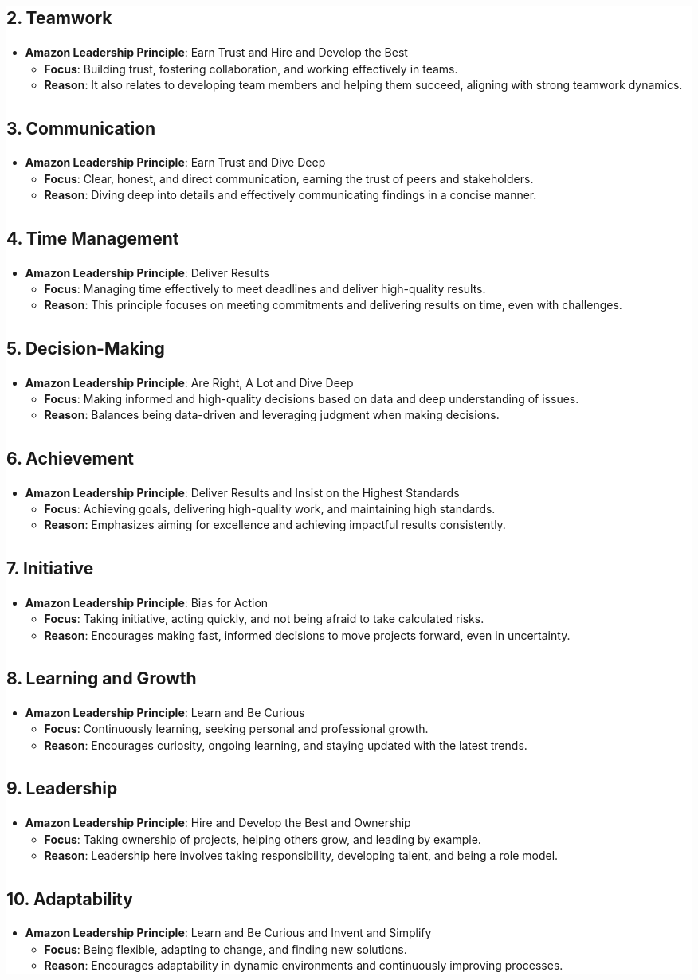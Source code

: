 ## 2. **Teamwork**
   - **Amazon Leadership Principle**: Earn Trust and Hire and Develop the Best
     - **Focus**: Building trust, fostering collaboration, and working effectively in teams.
     - **Reason**: It also relates to developing team members and helping them succeed, aligning with strong teamwork dynamics.

## 3. **Communication**
   - **Amazon Leadership Principle**: Earn Trust and Dive Deep
     - **Focus**: Clear, honest, and direct communication, earning the trust of peers and stakeholders.
     - **Reason**: Diving deep into details and effectively communicating findings in a concise manner.

## 4. **Time Management**
   - **Amazon Leadership Principle**: Deliver Results
     - **Focus**: Managing time effectively to meet deadlines and deliver high-quality results.
     - **Reason**: This principle focuses on meeting commitments and delivering results on time, even with challenges.

## 5. **Decision-Making**
   - **Amazon Leadership Principle**: Are Right, A Lot and Dive Deep
     - **Focus**: Making informed and high-quality decisions based on data and deep understanding of issues.
     - **Reason**: Balances being data-driven and leveraging judgment when making decisions.

## 6. **Achievement**
   - **Amazon Leadership Principle**: Deliver Results and Insist on the Highest Standards
     - **Focus**: Achieving goals, delivering high-quality work, and maintaining high standards.
     - **Reason**: Emphasizes aiming for excellence and achieving impactful results consistently.

## 7. **Initiative**
   - **Amazon Leadership Principle**: Bias for Action
     - **Focus**: Taking initiative, acting quickly, and not being afraid to take calculated risks.
     - **Reason**: Encourages making fast, informed decisions to move projects forward, even in uncertainty.

## 8. **Learning and Growth**
   - **Amazon Leadership Principle**: Learn and Be Curious
     - **Focus**: Continuously learning, seeking personal and professional growth.
     - **Reason**: Encourages curiosity, ongoing learning, and staying updated with the latest trends.

## 9. **Leadership**
   - **Amazon Leadership Principle**: Hire and Develop the Best and Ownership
     - **Focus**: Taking ownership of projects, helping others grow, and leading by example.
     - **Reason**: Leadership here involves taking responsibility, developing talent, and being a role model.

## 10. **Adaptability**
   - **Amazon Leadership Principle**: Learn and Be Curious and Invent and Simplify
     - **Focus**: Being flexible, adapting to change, and finding new solutions.
     - **Reason**: Encourages adaptability in dynamic environments and continuously improving processes.
